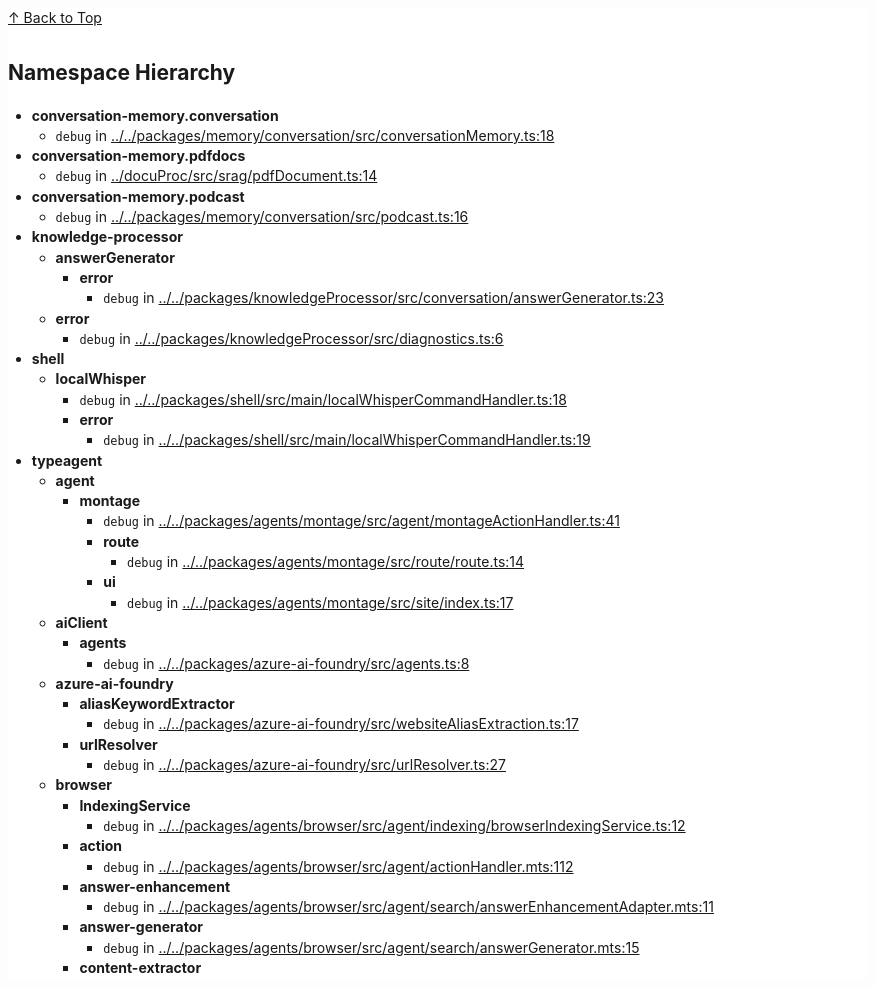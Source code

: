 [↑ Back to Top](#debug-namespace-hierarchy)

## Namespace Hierarchy

- **conversation-memory.conversation**
  - `debug` in [../../packages/memory/conversation/src/conversationMemory.ts:18](../../packages/memory/conversation/src/conversationMemory.ts#L18)
- **conversation-memory.pdfdocs**
  - `debug` in [../docuProc/src/srag/pdfDocument.ts:14](../docuProc/src/srag/pdfDocument.ts#L14)
- **conversation-memory.podcast**
  - `debug` in [../../packages/memory/conversation/src/podcast.ts:16](../../packages/memory/conversation/src/podcast.ts#L16)
- **knowledge-processor**
  - **answerGenerator**
    - **error**
      - `debug` in [../../packages/knowledgeProcessor/src/conversation/answerGenerator.ts:23](../../packages/knowledgeProcessor/src/conversation/answerGenerator.ts#L23)
  - **error**
    - `debug` in [../../packages/knowledgeProcessor/src/diagnostics.ts:6](../../packages/knowledgeProcessor/src/diagnostics.ts#L6)
- **shell**
  - **localWhisper**
    - `debug` in [../../packages/shell/src/main/localWhisperCommandHandler.ts:18](../../packages/shell/src/main/localWhisperCommandHandler.ts#L18)
    - **error**
      - `debug` in [../../packages/shell/src/main/localWhisperCommandHandler.ts:19](../../packages/shell/src/main/localWhisperCommandHandler.ts#L19)
- **typeagent**
  - **agent**
    - **montage**
      - `debug` in [../../packages/agents/montage/src/agent/montageActionHandler.ts:41](../../packages/agents/montage/src/agent/montageActionHandler.ts#L41)
      - **route**
        - `debug` in [../../packages/agents/montage/src/route/route.ts:14](../../packages/agents/montage/src/route/route.ts#L14)
      - **ui**
        - `debug` in [../../packages/agents/montage/src/site/index.ts:17](../../packages/agents/montage/src/site/index.ts#L17)
  - **aiClient**
    - **agents**
      - `debug` in [../../packages/azure-ai-foundry/src/agents.ts:8](../../packages/azure-ai-foundry/src/agents.ts#L8)
  - **azure-ai-foundry**
    - **aliasKeywordExtractor**
      - `debug` in [../../packages/azure-ai-foundry/src/websiteAliasExtraction.ts:17](../../packages/azure-ai-foundry/src/websiteAliasExtraction.ts#L17)
    - **urlResolver**
      - `debug` in [../../packages/azure-ai-foundry/src/urlResolver.ts:27](../../packages/azure-ai-foundry/src/urlResolver.ts#L27)
  - **browser**
    - **IndexingService**
      - `debug` in [../../packages/agents/browser/src/agent/indexing/browserIndexingService.ts:12](../../packages/agents/browser/src/agent/indexing/browserIndexingService.ts#L12)
    - **action**
      - `debug` in [../../packages/agents/browser/src/agent/actionHandler.mts:112](../../packages/agents/browser/src/agent/actionHandler.mts#L112)
    - **answer-enhancement**
      - `debug` in [../../packages/agents/browser/src/agent/search/answerEnhancementAdapter.mts:11](../../packages/agents/browser/src/agent/search/answerEnhancementAdapter.mts#L11)
    - **answer-generator**
      - `debug` in [../../packages/agents/browser/src/agent/search/answerGenerator.mts:15](../../packages/agents/browser/src/agent/search/answerGenerator.mts#L15)
    - **content-extractor**